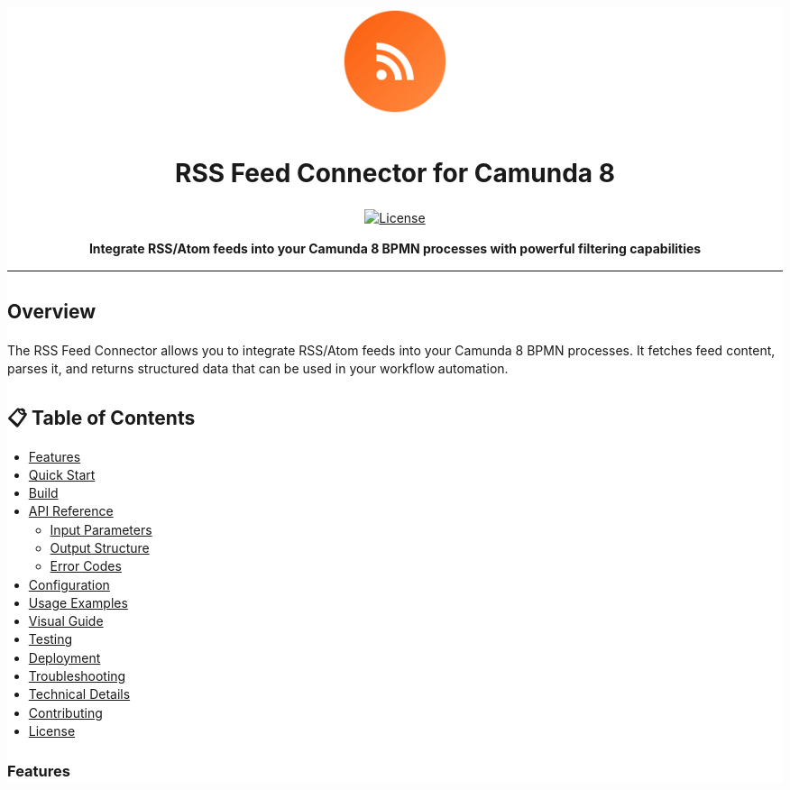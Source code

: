 <div align="center">
  <img src="assets/icon.svg" alt="RSS Feed Connector Icon" width="120" height="120">
  <h1>RSS Feed Connector for Camunda 8</h1>
  
  [![License](https://img.shields.io/badge/License-Apache%202.0-blue.svg)](https://opensource.org/licenses/Apache-2.0)
  
  <p><strong>Integrate RSS/Atom feeds into your Camunda 8 BPMN processes with powerful filtering capabilities</strong></p>
</div>

---

## Overview

The RSS Feed Connector allows you to integrate RSS/Atom feeds into your Camunda 8 BPMN processes. It fetches feed content, parses it, and returns structured data that can be used in your workflow automation.

## 📋 Table of Contents

- [Features](#features)
- [Quick Start](#quick-start)
- [Build](#build)
- [API Reference](#api-reference)
  - [Input Parameters](#input-parameters)
  - [Output Structure](#output-structure)
  - [Error Codes](#error-codes)
- [Configuration](#configuration)
- [Usage Examples](#usage-examples)
- [Visual Guide](#visual-guide)
- [Testing](#testing-the-connector)
- [Deployment](#hosting-custom-connectors)
- [Troubleshooting](#troubleshooting)
- [Technical Details](#technical-details)
- [Contributing](#contributing)
- [License](#license)

### Features

